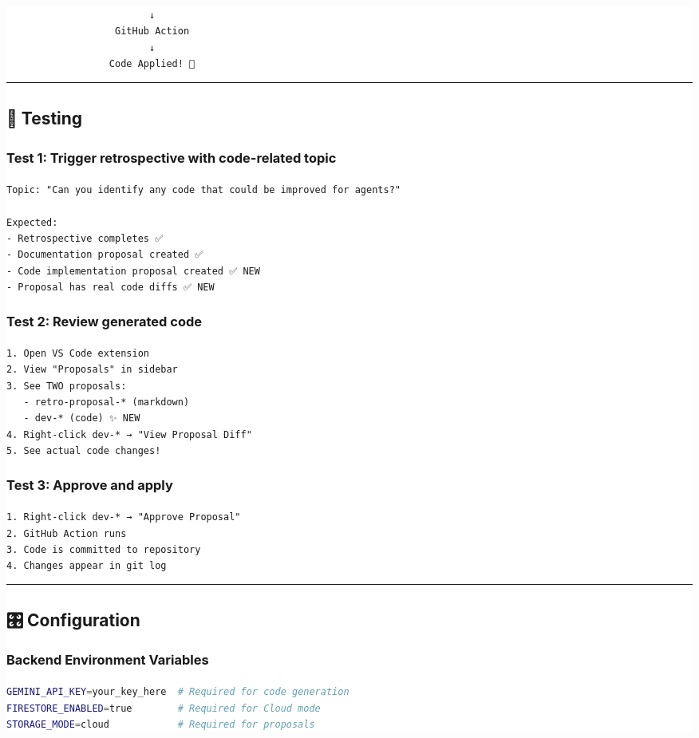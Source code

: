 ```
                         ↓
                   GitHub Action
                         ↓
                  Code Applied! 🎉
```

---

## 🧪 Testing

### Test 1: Trigger retrospective with code-related topic
```
Topic: "Can you identify any code that could be improved for agents?"

Expected:
- Retrospective completes ✅
- Documentation proposal created ✅
- Code implementation proposal created ✅ NEW
- Proposal has real code diffs ✅ NEW
```

### Test 2: Review generated code
```
1. Open VS Code extension
2. View "Proposals" in sidebar
3. See TWO proposals:
   - retro-proposal-* (markdown)
   - dev-* (code) ✨ NEW
4. Right-click dev-* → "View Proposal Diff"
5. See actual code changes!
```

### Test 3: Approve and apply
```
1. Right-click dev-* → "Approve Proposal"
2. GitHub Action runs
3. Code is committed to repository
4. Changes appear in git log
```

---

## 🎛️ Configuration

### Backend Environment Variables
```bash
GEMINI_API_KEY=your_key_here  # Required for code generation
FIRESTORE_ENABLED=true        # Required for Cloud mode
STORAGE_MODE=cloud            # Required for proposals
```
